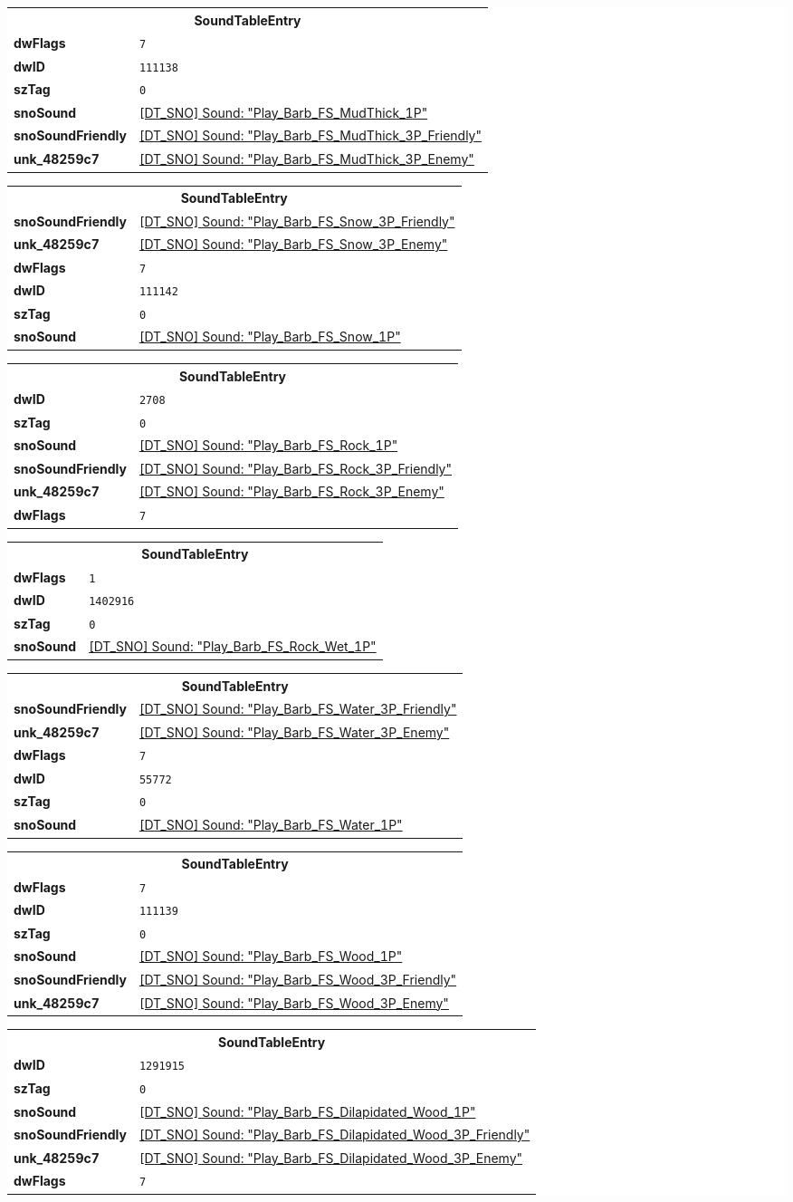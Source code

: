 
<table><tr><th colspan="100%">SoundTableEntry</th></tr><tr><td><b>dwFlags</b></td><td><code>7</code></td></tr><tr><td><b>dwID</b></td><td><code>111138</code></td></tr><tr><td><b>szTag</b></td><td><code>0</code></td></tr><tr><td><b>snoSound</b></td><td><a href="..\Sound\Play_Barb_FS_MudThick_1P.snd">[DT_SNO] Sound: "Play_Barb_FS_MudThick_1P"</a></td></tr><tr><td><b>snoSoundFriendly</b></td><td><a href="..\Sound\Play_Barb_FS_MudThick_3P_Friendly.snd">[DT_SNO] Sound: "Play_Barb_FS_MudThick_3P_Friendly"</a></td></tr><tr><td><b>unk_48259c7</b></td><td><a href="..\Sound\Play_Barb_FS_MudThick_3P_Enemy.snd">[DT_SNO] Sound: "Play_Barb_FS_MudThick_3P_Enemy"</a></td></tr></table>


<table><tr><th colspan="100%">SoundTableEntry</th></tr><tr><td><b>snoSoundFriendly</b></td><td><a href="..\Sound\Play_Barb_FS_Snow_3P_Friendly.snd">[DT_SNO] Sound: "Play_Barb_FS_Snow_3P_Friendly"</a></td></tr><tr><td><b>unk_48259c7</b></td><td><a href="..\Sound\Play_Barb_FS_Snow_3P_Enemy.snd">[DT_SNO] Sound: "Play_Barb_FS_Snow_3P_Enemy"</a></td></tr><tr><td><b>dwFlags</b></td><td><code>7</code></td></tr><tr><td><b>dwID</b></td><td><code>111142</code></td></tr><tr><td><b>szTag</b></td><td><code>0</code></td></tr><tr><td><b>snoSound</b></td><td><a href="..\Sound\Play_Barb_FS_Snow_1P.snd">[DT_SNO] Sound: "Play_Barb_FS_Snow_1P"</a></td></tr></table>


<table><tr><th colspan="100%">SoundTableEntry</th></tr><tr><td><b>dwID</b></td><td><code>2708</code></td></tr><tr><td><b>szTag</b></td><td><code>0</code></td></tr><tr><td><b>snoSound</b></td><td><a href="..\Sound\Play_Barb_FS_Rock_1P.snd">[DT_SNO] Sound: "Play_Barb_FS_Rock_1P"</a></td></tr><tr><td><b>snoSoundFriendly</b></td><td><a href="..\Sound\Play_Barb_FS_Rock_3P_Friendly.snd">[DT_SNO] Sound: "Play_Barb_FS_Rock_3P_Friendly"</a></td></tr><tr><td><b>unk_48259c7</b></td><td><a href="..\Sound\Play_Barb_FS_Rock_3P_Enemy.snd">[DT_SNO] Sound: "Play_Barb_FS_Rock_3P_Enemy"</a></td></tr><tr><td><b>dwFlags</b></td><td><code>7</code></td></tr></table>


<table><tr><th colspan="100%">SoundTableEntry</th></tr><tr><td><b>dwFlags</b></td><td><code>1</code></td></tr><tr><td><b>dwID</b></td><td><code>1402916</code></td></tr><tr><td><b>szTag</b></td><td><code>0</code></td></tr><tr><td><b>snoSound</b></td><td><a href="..\Sound\Play_Barb_FS_Rock_Wet_1P.snd">[DT_SNO] Sound: "Play_Barb_FS_Rock_Wet_1P"</a></td></tr></table>


<table><tr><th colspan="100%">SoundTableEntry</th></tr><tr><td><b>snoSoundFriendly</b></td><td><a href="..\Sound\Play_Barb_FS_Water_3P_Friendly.snd">[DT_SNO] Sound: "Play_Barb_FS_Water_3P_Friendly"</a></td></tr><tr><td><b>unk_48259c7</b></td><td><a href="..\Sound\Play_Barb_FS_Water_3P_Enemy.snd">[DT_SNO] Sound: "Play_Barb_FS_Water_3P_Enemy"</a></td></tr><tr><td><b>dwFlags</b></td><td><code>7</code></td></tr><tr><td><b>dwID</b></td><td><code>55772</code></td></tr><tr><td><b>szTag</b></td><td><code>0</code></td></tr><tr><td><b>snoSound</b></td><td><a href="..\Sound\Play_Barb_FS_Water_1P.snd">[DT_SNO] Sound: "Play_Barb_FS_Water_1P"</a></td></tr></table>


<table><tr><th colspan="100%">SoundTableEntry</th></tr><tr><td><b>dwFlags</b></td><td><code>7</code></td></tr><tr><td><b>dwID</b></td><td><code>111139</code></td></tr><tr><td><b>szTag</b></td><td><code>0</code></td></tr><tr><td><b>snoSound</b></td><td><a href="..\Sound\Play_Barb_FS_Wood_1P.snd">[DT_SNO] Sound: "Play_Barb_FS_Wood_1P"</a></td></tr><tr><td><b>snoSoundFriendly</b></td><td><a href="..\Sound\Play_Barb_FS_Wood_3P_Friendly.snd">[DT_SNO] Sound: "Play_Barb_FS_Wood_3P_Friendly"</a></td></tr><tr><td><b>unk_48259c7</b></td><td><a href="..\Sound\Play_Barb_FS_Wood_3P_Enemy.snd">[DT_SNO] Sound: "Play_Barb_FS_Wood_3P_Enemy"</a></td></tr></table>


<table><tr><th colspan="100%">SoundTableEntry</th></tr><tr><td><b>dwID</b></td><td><code>1291915</code></td></tr><tr><td><b>szTag</b></td><td><code>0</code></td></tr><tr><td><b>snoSound</b></td><td><a href="..\Sound\Play_Barb_FS_Dilapidated_Wood_1P.snd">[DT_SNO] Sound: "Play_Barb_FS_Dilapidated_Wood_1P"</a></td></tr><tr><td><b>snoSoundFriendly</b></td><td><a href="..\Sound\Play_Barb_FS_Dilapidated_Wood_3P_Friendly.snd">[DT_SNO] Sound: "Play_Barb_FS_Dilapidated_Wood_3P_Friendly"</a></td></tr><tr><td><b>unk_48259c7</b></td><td><a href="..\Sound\Play_Barb_FS_Dilapidated_Wood_3P_Enemy.snd">[DT_SNO] Sound: "Play_Barb_FS_Dilapidated_Wood_3P_Enemy"</a></td></tr><tr><td><b>dwFlags</b></td><td><code>7</code></td></tr></table>
